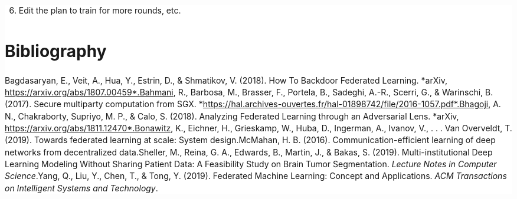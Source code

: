 6.  Edit the plan to train for more rounds, etc.

Bibliography
============

Bagdasaryan, E., Veit, A., Hua, Y., Estrin, D., & Shmatikov, V. (2018).
How To Backdoor Federated Learning. *arXiv,
https://arxiv.org/abs/1807.00459*.Bahmani, R., Barbosa, M., Brasser, F.,
Portela, B., Sadeghi, A.-R., Scerri, G., & Warinschi, B. (2017). Secure
multiparty computation from SGX.
*https://hal.archives-ouvertes.fr/hal-01898742/file/2016-1057.pdf*.Bhagoji,
A. N., Chakraborty, Supriyo, M. P., & Calo, S. (2018). Analyzing
Federated Learning through an Adversarial Lens. *arXiv,
https://arxiv.org/abs/1811.12470*.Bonawitz, K., Eichner, H., Grieskamp,
W., Huba, D., Ingerman, A., Ivanov, V., . . . Van Overveldt, T. (2019).
Towards federated learning at scale: System design.McMahan, H. B.
(2016). Communication-efficient learning of deep networks from
decentralized data.Sheller, M., Reina, G. A., Edwards, B., Martin, J., &
Bakas, S. (2019). Multi-institutional Deep Learning Modeling Without
Sharing Patient Data: A Feasibility Study on Brain Tumor Segmentation.
*Lecture Notes in Computer Science*.Yang, Q., Liu, Y., Chen, T., & Tong,
Y. (2019). Federated Machine Learning: Concept and Applications. *ACM
Transactions on Intelligent Systems and Technology*.
